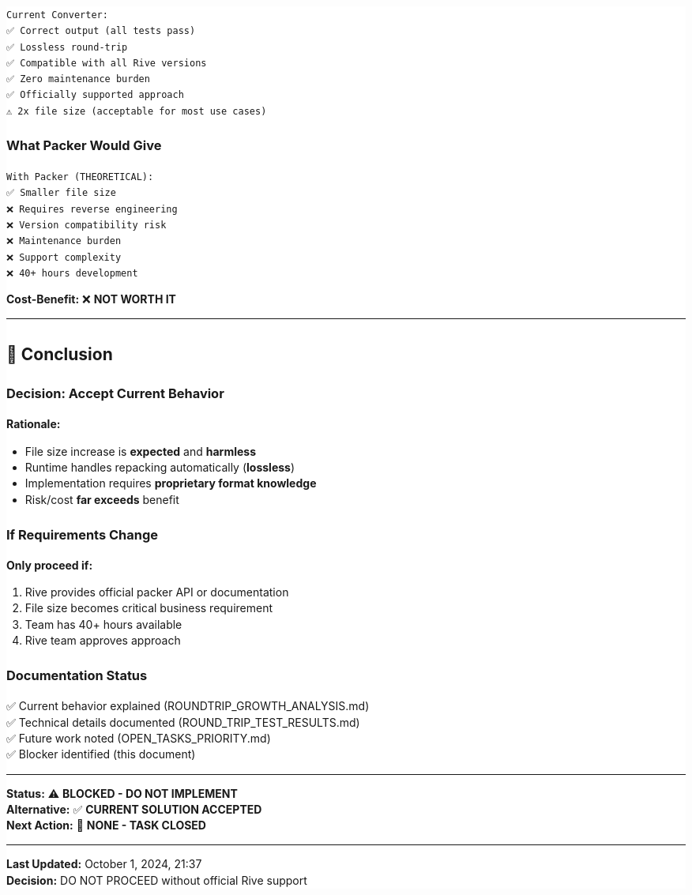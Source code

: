 ```
Current Converter:
✅ Correct output (all tests pass)
✅ Lossless round-trip
✅ Compatible with all Rive versions
✅ Zero maintenance burden
✅ Officially supported approach
⚠️ 2x file size (acceptable for most use cases)
```

### What Packer Would Give

```
With Packer (THEORETICAL):
✅ Smaller file size
❌ Requires reverse engineering
❌ Version compatibility risk
❌ Maintenance burden
❌ Support complexity
❌ 40+ hours development
```

**Cost-Benefit:** ❌ **NOT WORTH IT**

---

## 📝 Conclusion

### Decision: Accept Current Behavior

**Rationale:**
- File size increase is **expected** and **harmless**
- Runtime handles repacking automatically (**lossless**)
- Implementation requires **proprietary format knowledge**
- Risk/cost **far exceeds** benefit

### If Requirements Change

**Only proceed if:**
1. Rive provides official packer API or documentation
2. File size becomes critical business requirement
3. Team has 40+ hours available
4. Rive team approves approach

### Documentation Status

✅ Current behavior explained (ROUNDTRIP_GROWTH_ANALYSIS.md)  
✅ Technical details documented (ROUND_TRIP_TEST_RESULTS.md)  
✅ Future work noted (OPEN_TASKS_PRIORITY.md)  
✅ Blocker identified (this document)  

---

**Status:** ⚠️ **BLOCKED - DO NOT IMPLEMENT**  
**Alternative:** ✅ **CURRENT SOLUTION ACCEPTED**  
**Next Action:** 🚫 **NONE - TASK CLOSED**

---

**Last Updated:** October 1, 2024, 21:37  
**Decision:** DO NOT PROCEED without official Rive support
